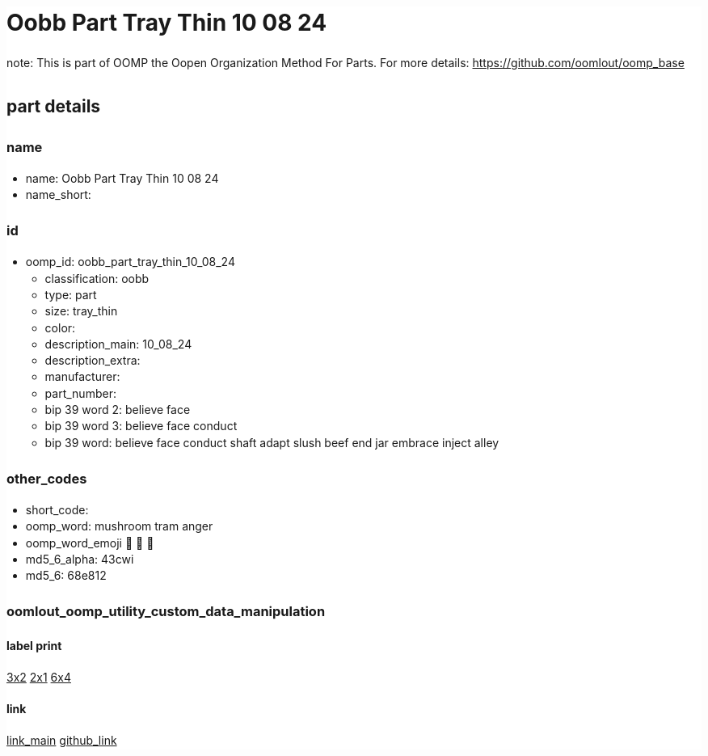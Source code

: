 # Oobb Part Tray Thin 10 08 24  

note: This is part of OOMP the Oopen Organization Method For Parts. For more details: https://github.com/oomlout/oomp_base

##  part details





### name
* name: Oobb Part Tray Thin 10 08 24
* name_short: 
### id
* oomp_id: oobb_part_tray_thin_10_08_24
  * classification: oobb
  * type: part
  * size: tray_thin
  * color: 
  * description_main: 10_08_24
  * description_extra: 
  * manufacturer: 
  * part_number: 
  * bip 39 word 2: believe face
  * bip 39 word 3: believe face conduct
  * bip 39 word: believe face conduct shaft adapt slush beef end jar embrace inject alley

### other_codes
* short_code: 
* oomp_word: mushroom tram anger
* oomp_word_emoji :mushroom: :tram: :anger:
* md5_6_alpha: 43cwi
* md5_6: 68e812






### oomlout_oomp_utility_custom_data_manipulation
#### label print
[3x2](http://192.168.1.245:1112/?label=oomp%2043cwi)
[2x1](http://192.168.1.242:1112/?label=oomp%2043cwi)
[6x4](http://192.168.1.55:1112/?label=oomp%2043cwi)    

#### link

[link_main](https://github.com/oomlout/oomlout_oomp_current_version_messy/tree/main/parts/oobb_part_tray_thin_10_08_24) [github_link](https://github.com/oomlout/oomlout_oomp_part_src/tree/main/parts/oobb_part_tray_thin_10_08_24)                             
